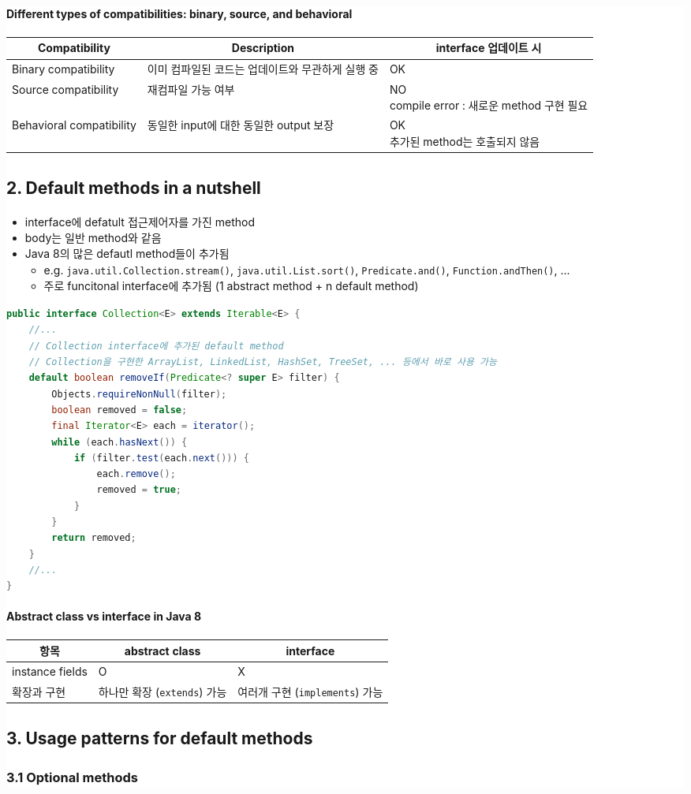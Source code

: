 #### Different types of compatibilities: binary, source, and behavioral

| Compatibility            | Description                 | interface 업데이트 시                        |
|--------------------------|-----------------------------|-----------------------------------------|
| Binary compatibility     | 이미 컴파일된 코드는 업데이트와 무관하게 실행 중 | OK                                      |
| Source compatibility     | 재컴파일 가능 여부                  | NO<br/>compile error : 새로운 method 구현 필요 |
| Behavioral compatibility | 동일한 input에 대한 동일한 output 보장 | OK<br/> 추가된 method는 호출되지 않음             |

## 2. Default methods in a nutshell

- interface에 defatult 접근제어자를 가진 method
- body는 일반 method와 같음
- Java 8의 많은 defautl method들이 추가됨
    - e.g. `java.util.Collection.stream()`, `java.util.List.sort()`, `Predicate.and()`, `Function.andThen()`, ...
    - 주로 funcitonal interface에 추가됨 (1 abstract method + n default method)

```java
public interface Collection<E> extends Iterable<E> {
    //...
    // Collection interface에 추가된 default method
    // Collection을 구현한 ArrayList, LinkedList, HashSet, TreeSet, ... 등에서 바로 사용 가능
    default boolean removeIf(Predicate<? super E> filter) {
        Objects.requireNonNull(filter);
        boolean removed = false;
        final Iterator<E> each = iterator();
        while (each.hasNext()) {
            if (filter.test(each.next())) {
                each.remove();
                removed = true;
            }
        }
        return removed;
    }
    //...
}
```

#### Abstract class vs interface in Java 8

| 항목              | abstract class        | interface                |
|-----------------|-----------------------|--------------------------|
| instance fields | O                     | X                        |
| 확장과 구현          | 하나만 확장 (`extends`) 가능 | 여러개 구현 (`implements`) 가능 |

## 3. Usage patterns for default methods

### 3.1 Optional methods
